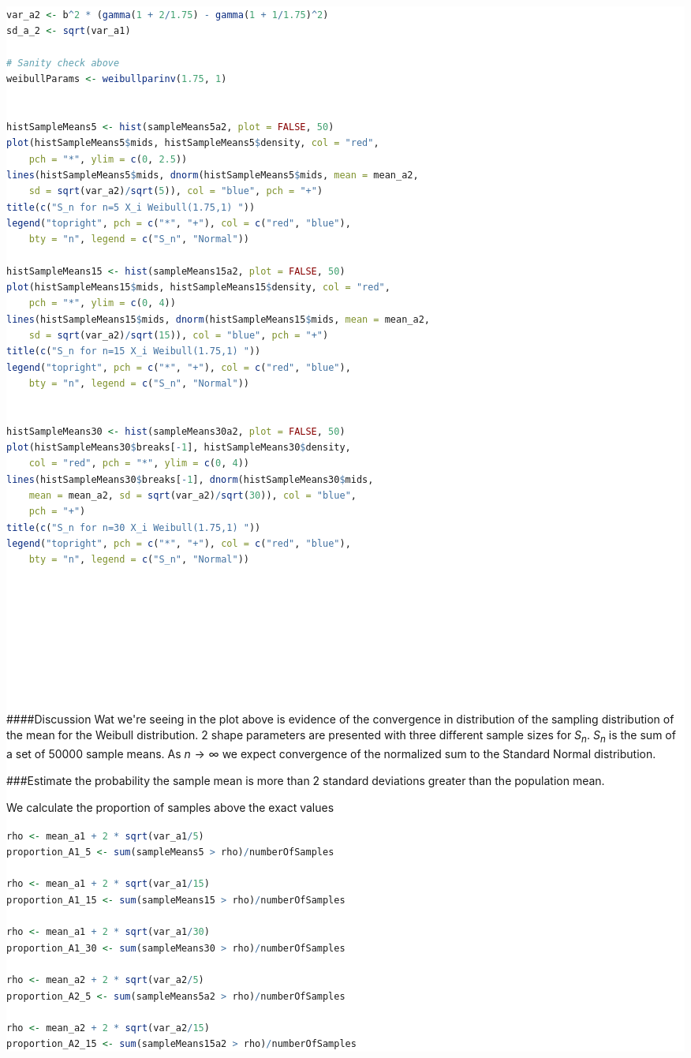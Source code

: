 ```r
var_a2 <- b^2 * (gamma(1 + 2/1.75) - gamma(1 + 1/1.75)^2)
sd_a_2 <- sqrt(var_a1)

# Sanity check above
weibullParams <- weibullparinv(1.75, 1)


histSampleMeans5 <- hist(sampleMeans5a2, plot = FALSE, 50)
plot(histSampleMeans5$mids, histSampleMeans5$density, col = "red", 
    pch = "*", ylim = c(0, 2.5))
lines(histSampleMeans5$mids, dnorm(histSampleMeans5$mids, mean = mean_a2, 
    sd = sqrt(var_a2)/sqrt(5)), col = "blue", pch = "+")
title(c("S_n for n=5 X_i Weibull(1.75,1) "))
legend("topright", pch = c("*", "+"), col = c("red", "blue"), 
    bty = "n", legend = c("S_n", "Normal"))

histSampleMeans15 <- hist(sampleMeans15a2, plot = FALSE, 50)
plot(histSampleMeans15$mids, histSampleMeans15$density, col = "red", 
    pch = "*", ylim = c(0, 4))
lines(histSampleMeans15$mids, dnorm(histSampleMeans15$mids, mean = mean_a2, 
    sd = sqrt(var_a2)/sqrt(15)), col = "blue", pch = "+")
title(c("S_n for n=15 X_i Weibull(1.75,1) "))
legend("topright", pch = c("*", "+"), col = c("red", "blue"), 
    bty = "n", legend = c("S_n", "Normal"))


histSampleMeans30 <- hist(sampleMeans30a2, plot = FALSE, 50)
plot(histSampleMeans30$breaks[-1], histSampleMeans30$density, 
    col = "red", pch = "*", ylim = c(0, 4))
lines(histSampleMeans30$breaks[-1], dnorm(histSampleMeans30$mids, 
    mean = mean_a2, sd = sqrt(var_a2)/sqrt(30)), col = "blue", 
    pch = "+")
title(c("S_n for n=30 X_i Weibull(1.75,1) "))
legend("topright", pch = c("*", "+"), col = c("red", "blue"), 
    bty = "n", legend = c("S_n", "Normal"))
```

![](BruceBCambell_Submission_files/figure-latex/unnamed-chunk-8-1.pdf) 

####Discussion
Wat we're seeing in the plot above is evidence of the convergence in distribution of the sampling distribution of the mean for the Weibull distribution. 2 shape parameters are presented with three different sample sizes for $S_n$.  $S_n$ is the sum of a set of 50000 sample means.  As $n \rightarrow \infty$ we expect convergence of the normalized sum to the Standard Normal distribution. 

###Estimate the probability the sample mean is more than 2 standard deviations greater than the population mean.

We calculate the proportion of samples above the exact values 

```r
rho <- mean_a1 + 2 * sqrt(var_a1/5)
proportion_A1_5 <- sum(sampleMeans5 > rho)/numberOfSamples

rho <- mean_a1 + 2 * sqrt(var_a1/15)
proportion_A1_15 <- sum(sampleMeans15 > rho)/numberOfSamples

rho <- mean_a1 + 2 * sqrt(var_a1/30)
proportion_A1_30 <- sum(sampleMeans30 > rho)/numberOfSamples

rho <- mean_a2 + 2 * sqrt(var_a2/5)
proportion_A2_5 <- sum(sampleMeans5a2 > rho)/numberOfSamples

rho <- mean_a2 + 2 * sqrt(var_a2/15)
proportion_A2_15 <- sum(sampleMeans15a2 > rho)/numberOfSamples
```